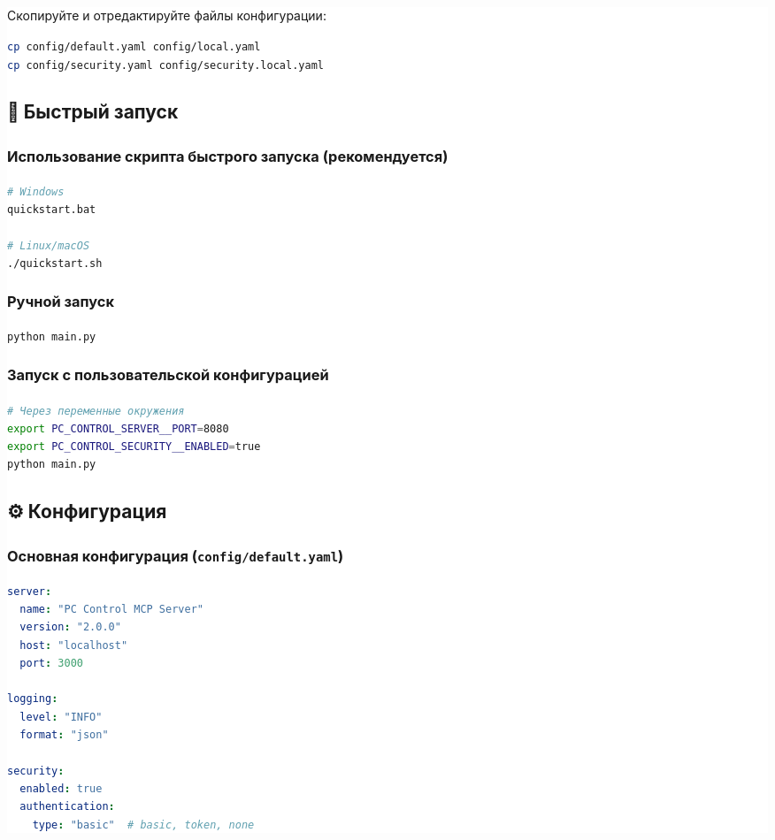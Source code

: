 Скопируйте и отредактируйте файлы конфигурации:

```bash
cp config/default.yaml config/local.yaml
cp config/security.yaml config/security.local.yaml
```

## 🚀 Быстрый запуск

### Использование скрипта быстрого запуска (рекомендуется)

```bash
# Windows
quickstart.bat

# Linux/macOS
./quickstart.sh
```

### Ручной запуск

```bash
python main.py
```

### Запуск с пользовательской конфигурацией

```bash
# Через переменные окружения
export PC_CONTROL_SERVER__PORT=8080
export PC_CONTROL_SECURITY__ENABLED=true
python main.py
```

## ⚙️ Конфигурация

### Основная конфигурация (`config/default.yaml`)

```yaml
server:
  name: "PC Control MCP Server"
  version: "2.0.0"
  host: "localhost"
  port: 3000
  
logging:
  level: "INFO"
  format: "json"
  
security:
  enabled: true
  authentication:
    type: "basic"  # basic, token, none
```
